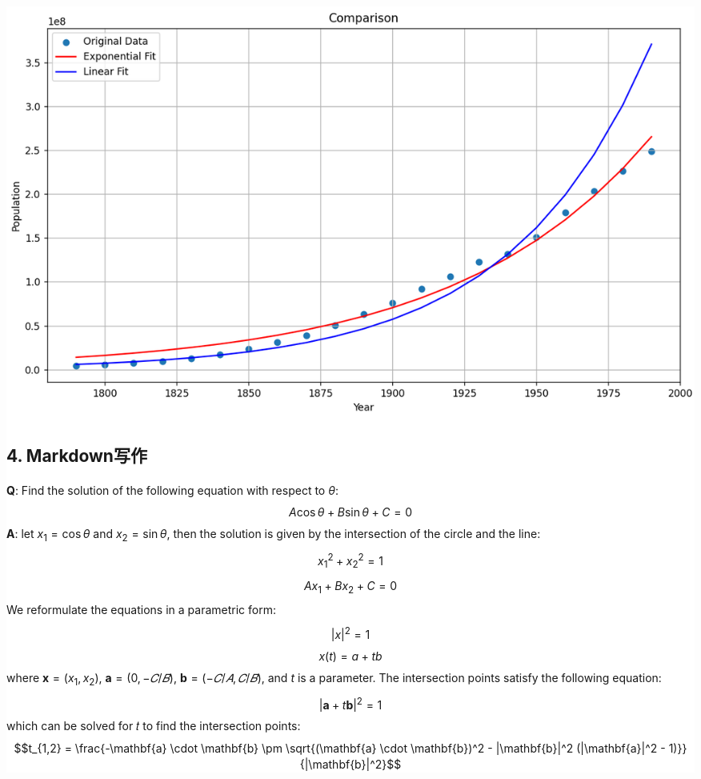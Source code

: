 ![alt text](image-3.png)
## 4. Markdown写作
**Q**: Find the solution of the following equation with respect to $\theta$:
$$A\cos\theta + B\sin \theta + C = 0$$
**A**: 
let $x_1 = \cos\theta$ and $x_2 = \sin \theta$, then the solution is given by the intersection of the circle and the line:
$$x_1^2 + x_2^2 = 1$$
$$Ax_1 + Bx_2 + C = 0$$
We reformulate the equations in a parametric form:
$$|x|^2 = 1$$
$$x(t)=a+tb$$
where $\mathbf{x} = (x_1, x_2)$, $\mathbf a = (0, −𝐶/𝐵)$, $\mathbf b = (−𝐶/𝐴, 𝐶/𝐵)$, and $t$ is a parameter. The intersection points satisfy
the following equation:
$$|\mathbf a+t\mathbf b|^2 = 1$$
which can be solved for 𝑡 to find the intersection points:
$$t_{1,2} = \frac{-\mathbf{a} \cdot \mathbf{b} \pm \sqrt{(\mathbf{a} \cdot \mathbf{b})^2 - |\mathbf{b}|^2 (|\mathbf{a}|^2 - 1)}}{|\mathbf{b}|^2}$$
